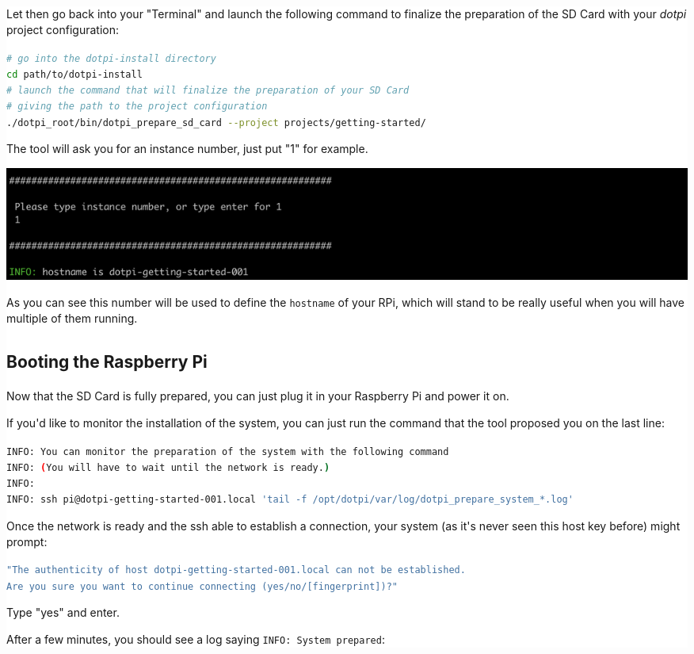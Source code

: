 
Let then go back into your "Terminal" and launch the following command to finalize the preparation of the SD Card with your _dotpi_ project configuration:

```sh
# go into the dotpi-install directory
cd path/to/dotpi-install
# launch the command that will finalize the preparation of your SD Card
# giving the path to the project configuration
./dotpi_root/bin/dotpi_prepare_sd_card --project projects/getting-started/
```

The tool will ask you for an instance number, just put "1" for example.

![dotpi-install-instance](./assets/introduction/getting-started/dotpi-install-instance.png)

As you can see this number will be used to define the `hostname` of your RPi, which will stand to be really useful when you will have multiple of them running.

## Booting the Raspberry Pi

Now that the SD Card is fully prepared, you can just plug it in your Raspberry Pi and power it on.

If you'd like to monitor the installation of the system, you can just run the command that the tool proposed you on the last line:

```sh {4}
INFO: You can monitor the preparation of the system with the following command
INFO: (You will have to wait until the network is ready.)
INFO:
INFO: ssh pi@dotpi-getting-started-001.local 'tail -f /opt/dotpi/var/log/dotpi_prepare_system_*.log'
```

Once the network is ready and the ssh able to establish a connection, your system (as it's never seen this host key before) might prompt:

```sh
"The authenticity of host dotpi-getting-started-001.local can not be established.
Are you sure you want to continue connecting (yes/no/[fingerprint])?"
```

Type "yes" and enter.

After a few minutes, you should see a log saying `INFO: System prepared`:
